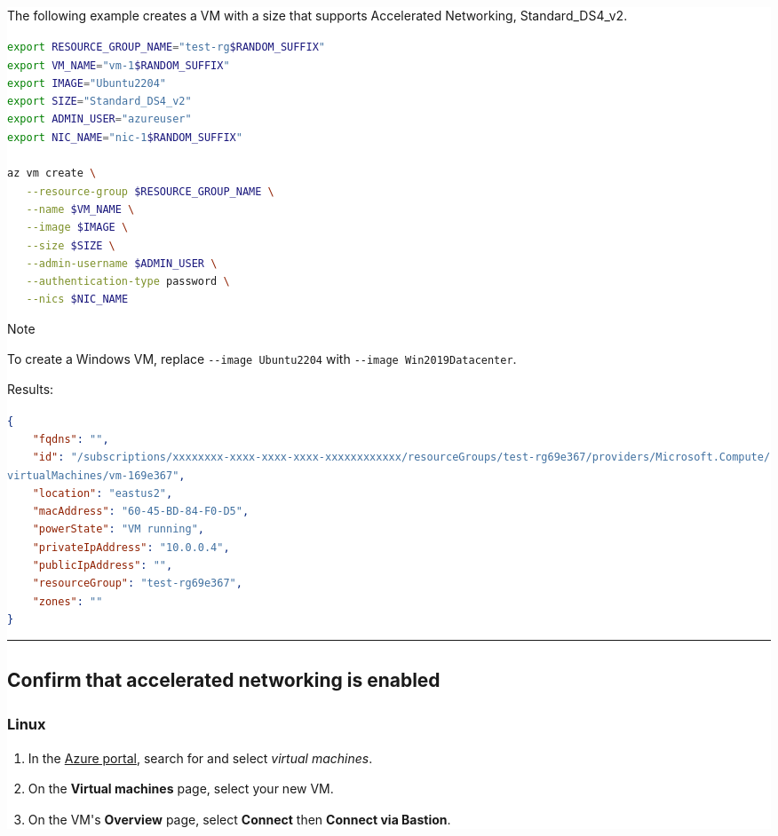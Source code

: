 
The following example creates a VM with a size that supports Accelerated Networking, Standard_DS4_v2.

```bash
export RESOURCE_GROUP_NAME="test-rg$RANDOM_SUFFIX"
export VM_NAME="vm-1$RANDOM_SUFFIX"
export IMAGE="Ubuntu2204"
export SIZE="Standard_DS4_v2"
export ADMIN_USER="azureuser"
export NIC_NAME="nic-1$RANDOM_SUFFIX"

az vm create \
   --resource-group $RESOURCE_GROUP_NAME \
   --name $VM_NAME \
   --image $IMAGE \
   --size $SIZE \
   --admin-username $ADMIN_USER \
   --authentication-type password \
   --nics $NIC_NAME
```

> [!NOTE]
> To create a Windows VM, replace `--image Ubuntu2204` with `--image Win2019Datacenter`. 

Results:
    
 

```json
{
    "fqdns": "",
    "id": "/subscriptions/xxxxxxxx-xxxx-xxxx-xxxx-xxxxxxxxxxxx/resourceGroups/test-rg69e367/providers/Microsoft.Compute/virtualMachines/vm-169e367",
    "location": "eastus2",
    "macAddress": "60-45-BD-84-F0-D5",
    "powerState": "VM running",
    "privateIpAddress": "10.0.0.4",
    "publicIpAddress": "",
    "resourceGroup": "test-rg69e367",
    "zones": ""
}
```

---

## Confirm that accelerated networking is enabled

### Linux

1. In the [Azure portal](https://portal.azure.com), search for and select *virtual machines*.

1. On the **Virtual machines** page, select your new VM.

1. On the VM's **Overview** page, select **Connect** then **Connect via Bastion**.
